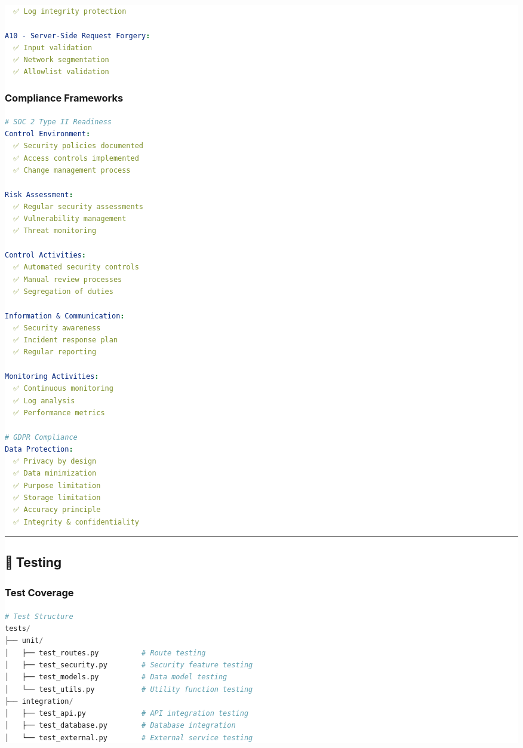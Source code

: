 ```yaml
  ✅ Log integrity protection

A10 - Server-Side Request Forgery:
  ✅ Input validation
  ✅ Network segmentation
  ✅ Allowlist validation
```

### **Compliance Frameworks**
```yaml
# SOC 2 Type II Readiness
Control Environment:
  ✅ Security policies documented
  ✅ Access controls implemented
  ✅ Change management process

Risk Assessment:
  ✅ Regular security assessments
  ✅ Vulnerability management
  ✅ Threat monitoring

Control Activities:
  ✅ Automated security controls
  ✅ Manual review processes
  ✅ Segregation of duties

Information & Communication:
  ✅ Security awareness
  ✅ Incident response plan
  ✅ Regular reporting

Monitoring Activities:
  ✅ Continuous monitoring
  ✅ Log analysis
  ✅ Performance metrics

# GDPR Compliance
Data Protection:
  ✅ Privacy by design
  ✅ Data minimization
  ✅ Purpose limitation
  ✅ Storage limitation
  ✅ Accuracy principle
  ✅ Integrity & confidentiality
```

---

## 🧪 **Testing**

### **Test Coverage**
```python
# Test Structure
tests/
├── unit/
│   ├── test_routes.py          # Route testing
│   ├── test_security.py        # Security feature testing
│   ├── test_models.py          # Data model testing
│   └── test_utils.py           # Utility function testing
├── integration/
│   ├── test_api.py             # API integration testing
│   ├── test_database.py        # Database integration
│   └── test_external.py        # External service testing
```
